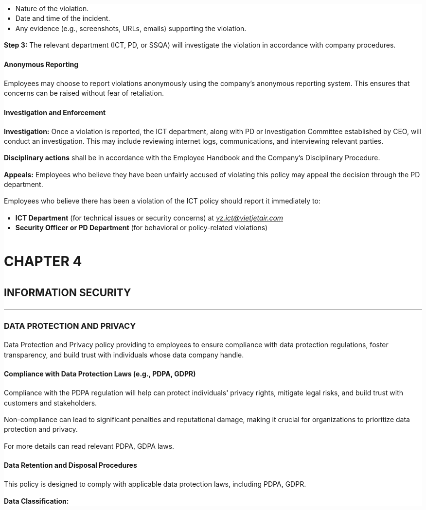 - Nature of the violation.  
- Date and time of the incident.  
- Any evidence (e.g., screenshots, URLs, emails) supporting the violation.  

**Step 3:** The relevant department (ICT, PD, or SSQA) will investigate the violation in accordance with company procedures.

#### Anonymous Reporting

Employees may choose to report violations anonymously using the company’s anonymous reporting system. This ensures that concerns can be raised without fear of retaliation.

#### Investigation and Enforcement

**Investigation:** Once a violation is reported, the ICT department, along with PD or Investigation Committee established by CEO, will conduct an investigation. This may include reviewing internet logs, communications, and interviewing relevant parties.

**Disciplinary actions** shall be in accordance with the Employee Handbook and the Company’s Disciplinary Procedure.

**Appeals:** Employees who believe they have been unfairly accused of violating this policy may appeal the decision through the PD department.

Employees who believe there has been a violation of the ICT policy should report it immediately to:

- **ICT Department** (for technical issues or security concerns) at *vz.ict@vietjetair.com*  
- **Security Officer or PD Department** (for behavioral or policy-related violations)

# CHAPTER 4
## INFORMATION SECURITY

---

### DATA PROTECTION AND PRIVACY

Data Protection and Privacy policy providing to employees to ensure compliance with data protection regulations, foster transparency, and build trust with individuals whose data company handle.

#### Compliance with Data Protection Laws (e.g., PDPA, GDPR)

Compliance with the PDPA regulation will help can protect individuals' privacy rights, mitigate legal risks, and build trust with customers and stakeholders.

Non-compliance can lead to significant penalties and reputational damage, making it crucial for organizations to prioritize data protection and privacy.

For more details can read relevant PDPA, GDPA laws.

#### Data Retention and Disposal Procedures

This policy is designed to comply with applicable data protection laws, including PDPA, GDPR.

**Data Classification:**
